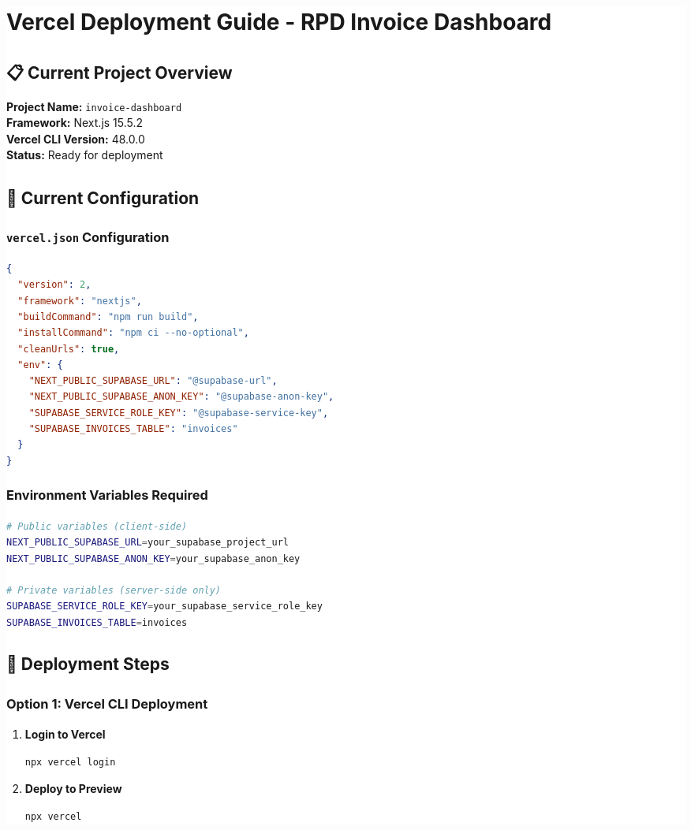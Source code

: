 # Vercel Deployment Guide - RPD Invoice Dashboard

## 📋 Current Project Overview

**Project Name:** `invoice-dashboard`  
**Framework:** Next.js 15.5.2  
**Vercel CLI Version:** 48.0.0  
**Status:** Ready for deployment  

## 🔧 Current Configuration

### `vercel.json` Configuration
```json
{
  "version": 2,
  "framework": "nextjs",
  "buildCommand": "npm run build",
  "installCommand": "npm ci --no-optional",
  "cleanUrls": true,
  "env": {
    "NEXT_PUBLIC_SUPABASE_URL": "@supabase-url",
    "NEXT_PUBLIC_SUPABASE_ANON_KEY": "@supabase-anon-key", 
    "SUPABASE_SERVICE_ROLE_KEY": "@supabase-service-key",
    "SUPABASE_INVOICES_TABLE": "invoices"
  }
}
```

### Environment Variables Required
```bash
# Public variables (client-side)
NEXT_PUBLIC_SUPABASE_URL=your_supabase_project_url
NEXT_PUBLIC_SUPABASE_ANON_KEY=your_supabase_anon_key

# Private variables (server-side only)
SUPABASE_SERVICE_ROLE_KEY=your_supabase_service_role_key
SUPABASE_INVOICES_TABLE=invoices
```

## 🚀 Deployment Steps

### Option 1: Vercel CLI Deployment

1. **Login to Vercel**
   ```bash
   npx vercel login
   ```

2. **Deploy to Preview**
   ```bash
   npx vercel
   ```
